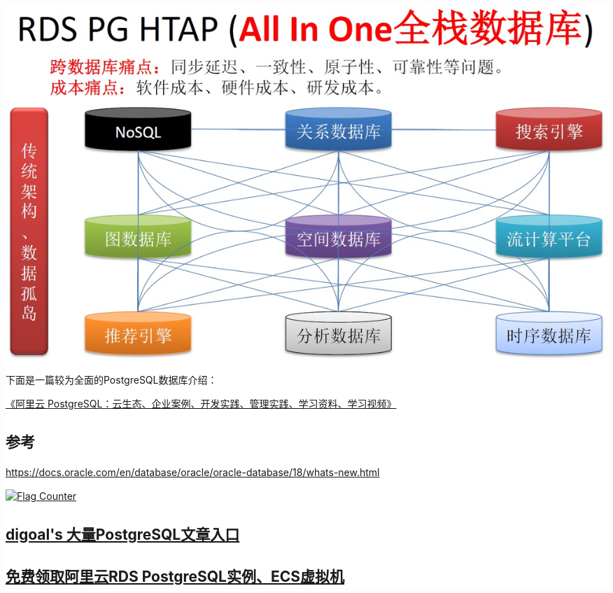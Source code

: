 ![pic](20180227_01_pic_010.jpg)  
  
下面是一篇较为全面的PostgreSQL数据库介绍：  
  
[《阿里云 PostgreSQL：云生态、企业案例、开发实践、管理实践、学习资料、学习视频》](../201801/20180121_01.md)    
  
## 参考  
https://docs.oracle.com/en/database/oracle/oracle-database/18/whats-new.html  
  
  
  
<a rel="nofollow" href="http://info.flagcounter.com/h9V1"  ><img src="http://s03.flagcounter.com/count/h9V1/bg_FFFFFF/txt_000000/border_CCCCCC/columns_2/maxflags_12/viewers_0/labels_0/pageviews_0/flags_0/"  alt="Flag Counter"  border="0"  ></a>  
  
  
  
  
  
  
## [digoal's 大量PostgreSQL文章入口](https://github.com/digoal/blog/blob/master/README.md "22709685feb7cab07d30f30387f0a9ae")
  
  
## [免费领取阿里云RDS PostgreSQL实例、ECS虚拟机](https://free.aliyun.com/ "57258f76c37864c6e6d23383d05714ea")
  
